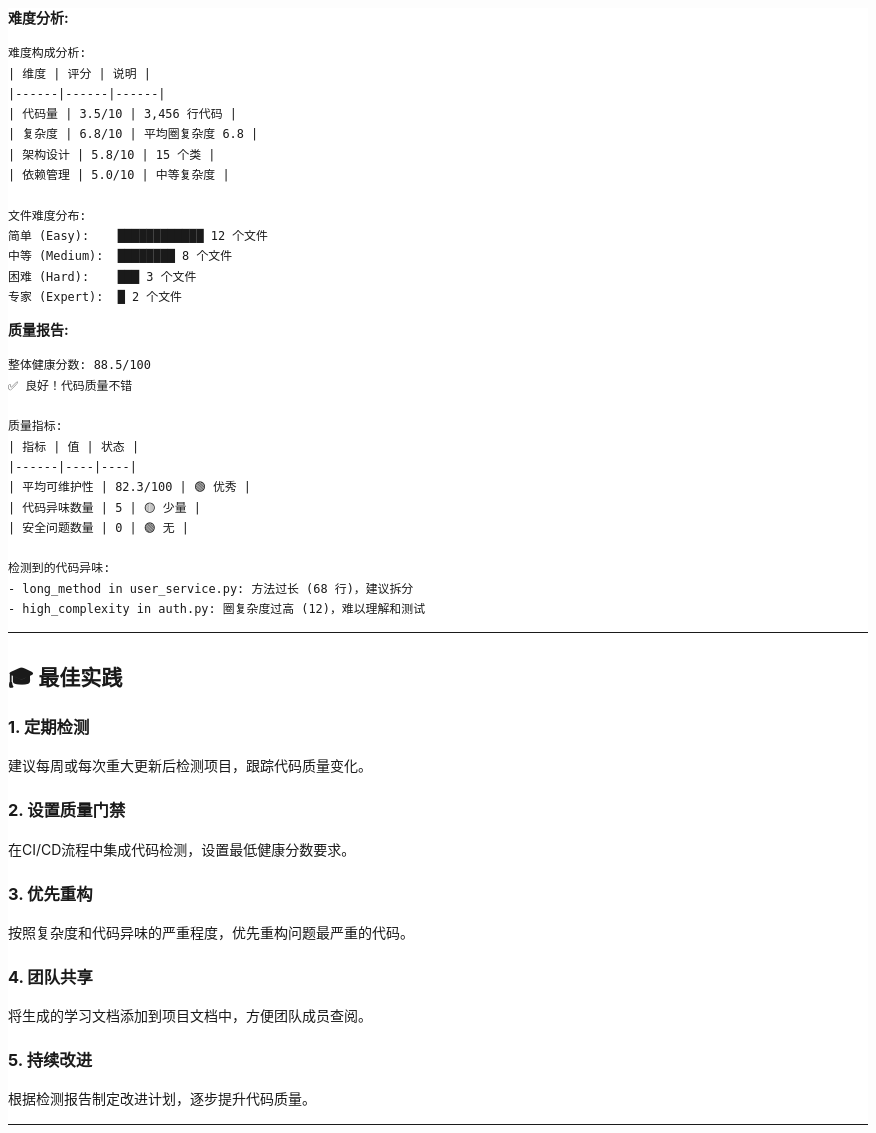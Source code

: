 **难度分析:**
```
难度构成分析:
| 维度 | 评分 | 说明 |
|------|------|------|
| 代码量 | 3.5/10 | 3,456 行代码 |
| 复杂度 | 6.8/10 | 平均圈复杂度 6.8 |
| 架构设计 | 5.8/10 | 15 个类 |
| 依赖管理 | 5.0/10 | 中等复杂度 |

文件难度分布:
简单 (Easy):    ████████████ 12 个文件
中等 (Medium):  ████████ 8 个文件
困难 (Hard):    ███ 3 个文件
专家 (Expert):  █ 2 个文件
```

**质量报告:**
```
整体健康分数: 88.5/100
✅ 良好！代码质量不错

质量指标:
| 指标 | 值 | 状态 |
|------|----|----|
| 平均可维护性 | 82.3/100 | 🟢 优秀 |
| 代码异味数量 | 5 | 🟡 少量 |
| 安全问题数量 | 0 | 🟢 无 |

检测到的代码异味:
- long_method in user_service.py: 方法过长 (68 行)，建议拆分
- high_complexity in auth.py: 圈复杂度过高 (12)，难以理解和测试
```

---

## 🎓 最佳实践

### 1. 定期检测
建议每周或每次重大更新后检测项目，跟踪代码质量变化。

### 2. 设置质量门禁
在CI/CD流程中集成代码检测，设置最低健康分数要求。

### 3. 优先重构
按照复杂度和代码异味的严重程度，优先重构问题最严重的代码。

### 4. 团队共享
将生成的学习文档添加到项目文档中，方便团队成员查阅。

### 5. 持续改进
根据检测报告制定改进计划，逐步提升代码质量。

---